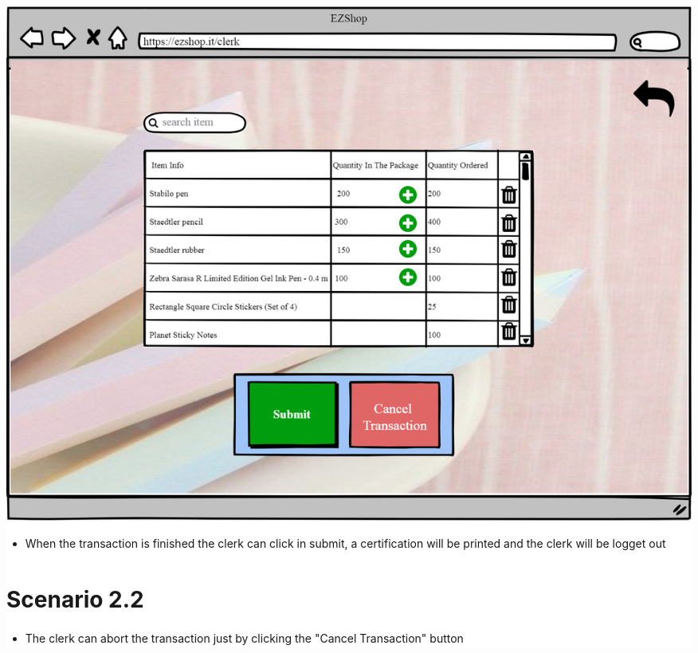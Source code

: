 ![](Images/GUI/supplier_transaction.png)

- When the transaction is finished the clerk can click in submit, a certification will be printed and the clerk will be logget out <br>

# Scenario 2.2

- The clerk can abort the transaction just by clicking the "Cancel Transaction" button <br>
